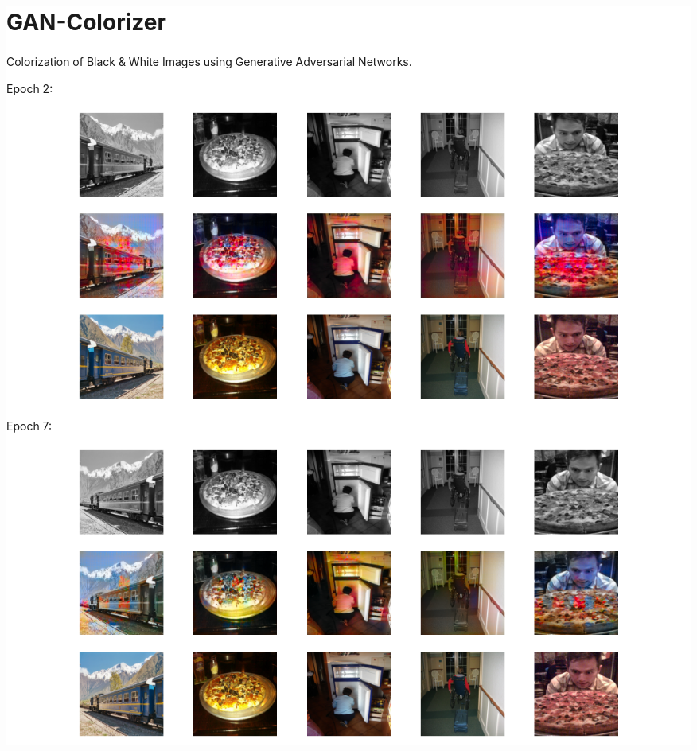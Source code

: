 # GAN-Colorizer
Colorization of Black &amp; White Images using Generative Adversarial Networks.

Epoch 2:
<p align="center"><img width=80% src="img/epoch2.png"></p>

Epoch 7:
<p align="center"><img width=80% src="img/epoch7.png"></p>
